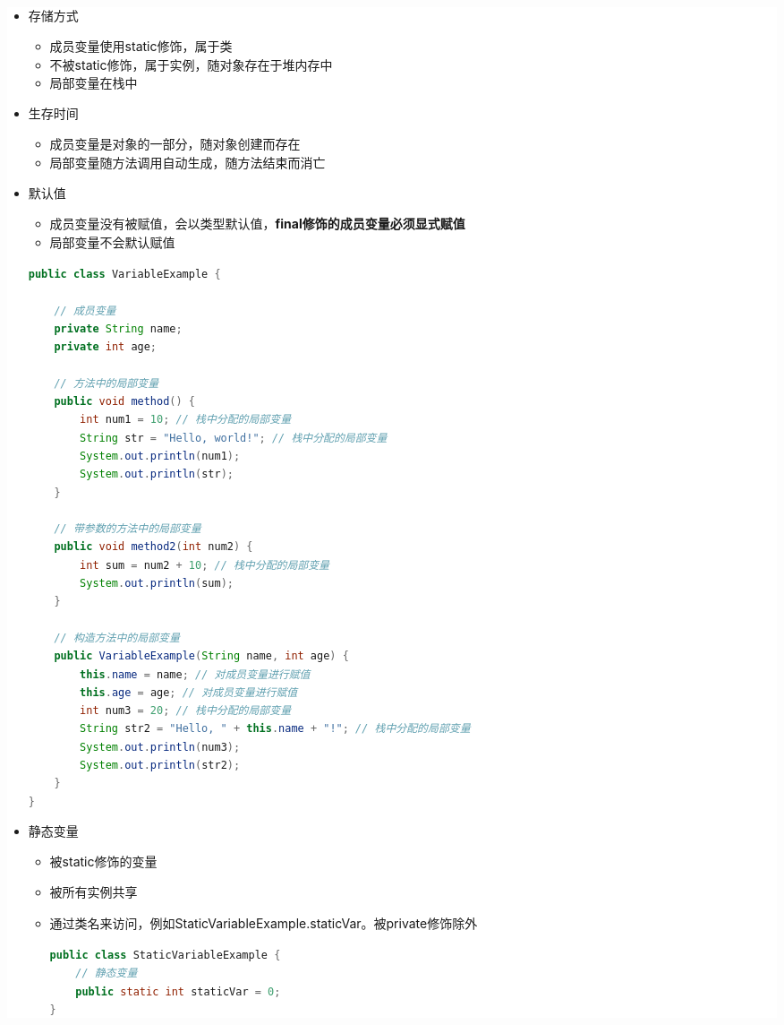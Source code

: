   - 存储方式

    - 成员变量使用static修饰，属于类
    - 不被static修饰，属于实例，随对象存在于堆内存中
    - 局部变量在栈中

  - 生存时间

    - 成员变量是对象的一部分，随对象创建而存在
    - 局部变量随方法调用自动生成，随方法结束而消亡

  - 默认值

    - 成员变量没有被赋值，会以类型默认值，**final修饰的成员变量必须显式赋值**
    - 局部变量不会默认赋值

    ```java
    public class VariableExample {
    
        // 成员变量
        private String name;
        private int age;
    
        // 方法中的局部变量
        public void method() {
            int num1 = 10; // 栈中分配的局部变量
            String str = "Hello, world!"; // 栈中分配的局部变量
            System.out.println(num1);
            System.out.println(str);
        }
    
        // 带参数的方法中的局部变量
        public void method2(int num2) {
            int sum = num2 + 10; // 栈中分配的局部变量
            System.out.println(sum);
        }
    
        // 构造方法中的局部变量
        public VariableExample(String name, int age) {
            this.name = name; // 对成员变量进行赋值
            this.age = age; // 对成员变量进行赋值
            int num3 = 20; // 栈中分配的局部变量
            String str2 = "Hello, " + this.name + "!"; // 栈中分配的局部变量
            System.out.println(num3);
            System.out.println(str2);
        }
    }
    ```

- 静态变量

  - 被static修饰的变量

  - 被所有实例共享

  - 通过类名来访问，例如StaticVariableExample.staticVar。被private修饰除外

    ```java
    public class StaticVariableExample {
        // 静态变量
        public static int staticVar = 0;
    }
    ```
